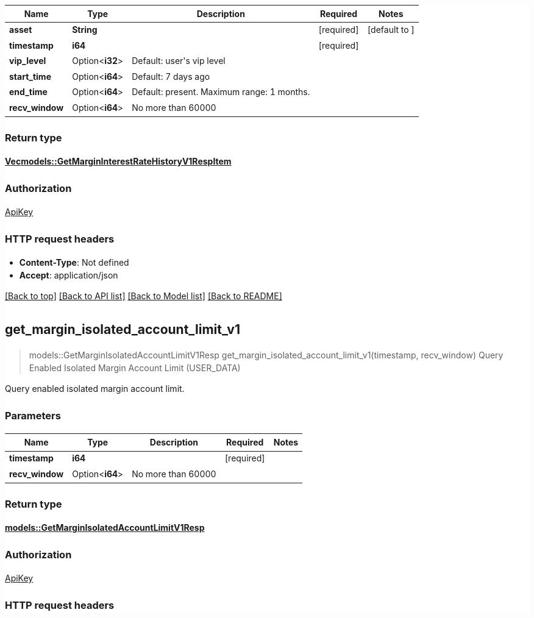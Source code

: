 
Name | Type | Description  | Required | Notes
------------- | ------------- | ------------- | ------------- | -------------
**asset** | **String** |  | [required] |[default to ]
**timestamp** | **i64** |  | [required] |
**vip_level** | Option<**i32**> | Default: user&#39;s vip level |  |
**start_time** | Option<**i64**> | Default: 7 days ago |  |
**end_time** | Option<**i64**> | Default: present. Maximum range: 1 months. |  |
**recv_window** | Option<**i64**> | No more than 60000 |  |

### Return type

[**Vec<models::GetMarginInterestRateHistoryV1RespItem>**](GetMarginInterestRateHistoryV1RespItem.md)

### Authorization

[ApiKey](../README.md#ApiKey)

### HTTP request headers

- **Content-Type**: Not defined
- **Accept**: application/json

[[Back to top]](#) [[Back to API list]](../README.md#documentation-for-api-endpoints) [[Back to Model list]](../README.md#documentation-for-models) [[Back to README]](../README.md)


## get_margin_isolated_account_limit_v1

> models::GetMarginIsolatedAccountLimitV1Resp get_margin_isolated_account_limit_v1(timestamp, recv_window)
Query Enabled Isolated Margin Account Limit (USER_DATA)

Query enabled isolated margin account limit.

### Parameters


Name | Type | Description  | Required | Notes
------------- | ------------- | ------------- | ------------- | -------------
**timestamp** | **i64** |  | [required] |
**recv_window** | Option<**i64**> | No more than 60000 |  |

### Return type

[**models::GetMarginIsolatedAccountLimitV1Resp**](GetMarginIsolatedAccountLimitV1Resp.md)

### Authorization

[ApiKey](../README.md#ApiKey)

### HTTP request headers
